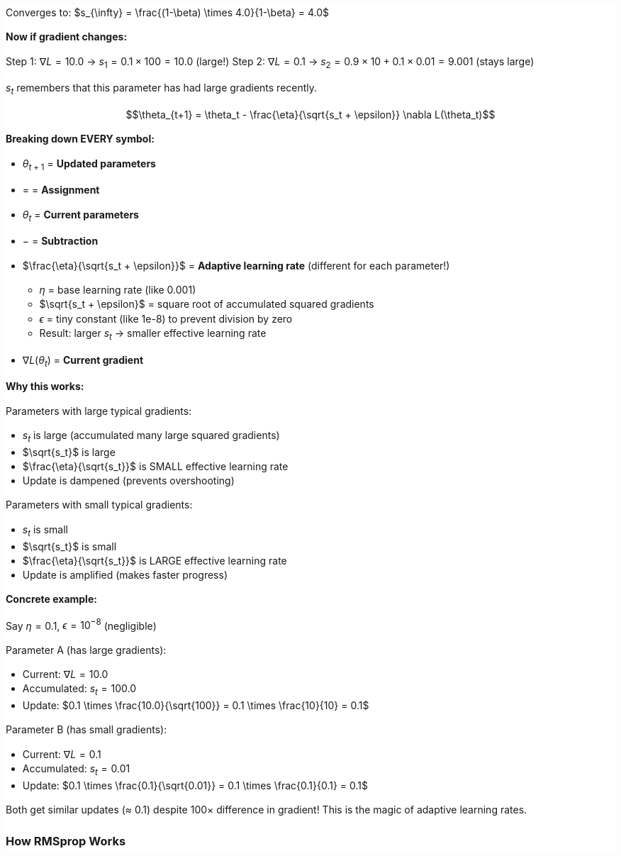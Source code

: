Converges to: $s_{\infty} = \frac{(1-\beta) \times 4.0}{1-\beta} = 4.0$

**Now if gradient changes:**

Step 1: $\nabla L = 10.0$ → $s_1 = 0.1 \times 100 = 10.0$ (large!)
Step 2: $\nabla L = 0.1$ → $s_2 = 0.9 \times 10 + 0.1 \times 0.01 = 9.001$ (stays large)

$s_t$ remembers that this parameter has had large gradients recently.

$$\theta_{t+1} = \theta_t - \frac{\eta}{\sqrt{s_t + \epsilon}} \nabla L(\theta_t)$$

**Breaking down EVERY symbol:**

- $\theta_{t+1}$ = **Updated parameters**
- $=$ = **Assignment**
- $\theta_t$ = **Current parameters**
- $-$ = **Subtraction**

- $\frac{\eta}{\sqrt{s_t + \epsilon}}$ = **Adaptive learning rate** (different for each parameter!)
  - $\eta$ = base learning rate (like 0.001)
  - $\sqrt{s_t + \epsilon}$ = square root of accumulated squared gradients
  - $\epsilon$ = tiny constant (like 1e-8) to prevent division by zero
  - Result: larger $s_t$ → smaller effective learning rate
  
- $\nabla L(\theta_t)$ = **Current gradient**

**Why this works:**

Parameters with large typical gradients:
- $s_t$ is large (accumulated many large squared gradients)
- $\sqrt{s_t}$ is large
- $\frac{\eta}{\sqrt{s_t}}$ is SMALL effective learning rate
- Update is dampened (prevents overshooting)

Parameters with small typical gradients:
- $s_t$ is small
- $\sqrt{s_t}$ is small  
- $\frac{\eta}{\sqrt{s_t}}$ is LARGE effective learning rate
- Update is amplified (makes faster progress)

**Concrete example:**

Say $\eta = 0.1$, $\epsilon = 10^{-8}$ (negligible)

Parameter A (has large gradients):
- Current: $\nabla L = 10.0$
- Accumulated: $s_t = 100.0$
- Update: $0.1 \times \frac{10.0}{\sqrt{100}} = 0.1 \times \frac{10}{10} = 0.1$

Parameter B (has small gradients):
- Current: $\nabla L = 0.1$
- Accumulated: $s_t = 0.01$
- Update: $0.1 \times \frac{0.1}{\sqrt{0.01}} = 0.1 \times \frac{0.1}{0.1} = 0.1$

Both get similar updates (≈ 0.1) despite 100× difference in gradient! This is the magic of adaptive learning rates.

### How RMSprop Works
